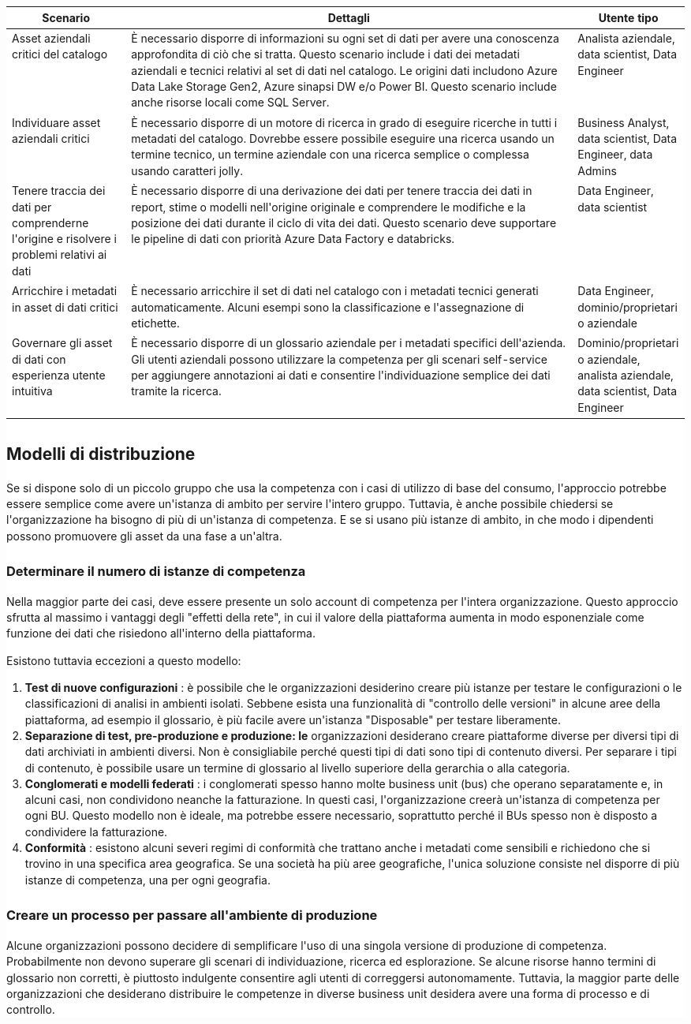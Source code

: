 |Scenario|Dettagli|Utente tipo|
|---------|---------|---------|
|Asset aziendali critici del catalogo|È necessario disporre di informazioni su ogni set di dati per avere una conoscenza approfondita di ciò che si tratta. Questo scenario include i dati dei metadati aziendali e tecnici relativi al set di dati nel catalogo. Le origini dati includono Azure Data Lake Storage Gen2, Azure sinapsi DW e/o Power BI. Questo scenario include anche risorse locali come SQL Server.|Analista aziendale, data scientist, Data Engineer|
|Individuare asset aziendali critici|È necessario disporre di un motore di ricerca in grado di eseguire ricerche in tutti i metadati del catalogo. Dovrebbe essere possibile eseguire una ricerca usando un termine tecnico, un termine aziendale con una ricerca semplice o complessa usando caratteri jolly.|Business Analyst, data scientist, Data Engineer, data Admins|
|Tenere traccia dei dati per comprenderne l'origine e risolvere i problemi relativi ai dati|È necessario disporre di una derivazione dei dati per tenere traccia dei dati in report, stime o modelli nell'origine originale e comprendere le modifiche e la posizione dei dati durante il ciclo di vita dei dati. Questo scenario deve supportare le pipeline di dati con priorità Azure Data Factory e databricks.|Data Engineer, data scientist|
|Arricchire i metadati in asset di dati critici|È necessario arricchire il set di dati nel catalogo con i metadati tecnici generati automaticamente. Alcuni esempi sono la classificazione e l'assegnazione di etichette.|Data Engineer, dominio/proprietario aziendale|
|Governare gli asset di dati con esperienza utente intuitiva|È necessario disporre di un glossario aziendale per i metadati specifici dell'azienda. Gli utenti aziendali possono utilizzare la competenza per gli scenari self-service per aggiungere annotazioni ai dati e consentire l'individuazione semplice dei dati tramite la ricerca.|Dominio/proprietario aziendale, analista aziendale, data scientist, Data Engineer|

## <a name="deployment-models"></a>Modelli di distribuzione

Se si dispone solo di un piccolo gruppo che usa la competenza con i casi di utilizzo di base del consumo, l'approccio potrebbe essere semplice come avere un'istanza di ambito per servire l'intero gruppo. Tuttavia, è anche possibile chiedersi se l'organizzazione ha bisogno di più di un'istanza di competenza. E se si usano più istanze di ambito, in che modo i dipendenti possono promuovere gli asset da una fase a un'altra.

### <a name="determine-the-number-of-purview-instances"></a>Determinare il numero di istanze di competenza

Nella maggior parte dei casi, deve essere presente un solo account di competenza per l'intera organizzazione. Questo approccio sfrutta al massimo i vantaggi degli "effetti della rete", in cui il valore della piattaforma aumenta in modo esponenziale come funzione dei dati che risiedono all'interno della piattaforma.

Esistono tuttavia eccezioni a questo modello:

1. **Test di nuove configurazioni** : è possibile che le organizzazioni desiderino creare più istanze per testare le configurazioni o le classificazioni di analisi in ambienti isolati. Sebbene esista una funzionalità di "controllo delle versioni" in alcune aree della piattaforma, ad esempio il glossario, è più facile avere un'istanza "Disposable" per testare liberamente.
2. **Separazione di test, pre-produzione e produzione: le** organizzazioni desiderano creare piattaforme diverse per diversi tipi di dati archiviati in ambienti diversi. Non è consigliabile perché questi tipi di dati sono tipi di contenuto diversi. Per separare i tipi di contenuto, è possibile usare un termine di glossario al livello superiore della gerarchia o alla categoria.
3. **Conglomerati e modelli federati** : i conglomerati spesso hanno molte business unit (bus) che operano separatamente e, in alcuni casi, non condividono neanche la fatturazione. In questi casi, l'organizzazione creerà un'istanza di competenza per ogni BU. Questo modello non è ideale, ma potrebbe essere necessario, soprattutto perché il BUs spesso non è disposto a condividere la fatturazione.
4. **Conformità** : esistono alcuni severi regimi di conformità che trattano anche i metadati come sensibili e richiedono che si trovino in una specifica area geografica. Se una società ha più aree geografiche, l'unica soluzione consiste nel disporre di più istanze di competenza, una per ogni geografia.

### <a name="create-a-process-to-move-to-production"></a>Creare un processo per passare all'ambiente di produzione

Alcune organizzazioni possono decidere di semplificare l'uso di una singola versione di produzione di competenza. Probabilmente non devono superare gli scenari di individuazione, ricerca ed esplorazione. Se alcune risorse hanno termini di glossario non corretti, è piuttosto indulgente consentire agli utenti di correggersi autonomamente. Tuttavia, la maggior parte delle organizzazioni che desiderano distribuire le competenze in diverse business unit desidera avere una forma di processo e di controllo.
